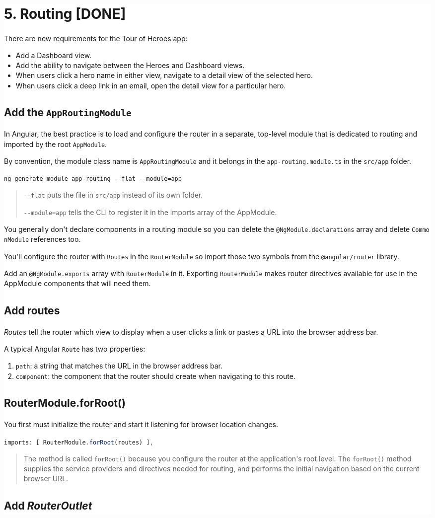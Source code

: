# 5. Routing [DONE]

There are new requirements for the Tour of Heroes app:

- Add a Dashboard view.
- Add the ability to navigate between the Heroes and Dashboard views.
- When users click a hero name in either view, navigate to a detail view of the selected hero.
- When users click a deep link in an email, open the detail view for a particular hero.

## Add the `AppRoutingModule`

In Angular, the best practice is to load and configure the router in a separate, top-level module that is dedicated to routing and imported by the root `AppModule`.

By convention, the module class name is `AppRoutingModule` and it belongs in the `app-routing.module.ts` in the `src/app` folder.

    ng generate module app-routing --flat --module=app

> `--flat` puts the file in `src/app` instead of its own folder.
>
> `--module=app` tells the CLI to register it in the imports array of the AppModule.

You generally don't declare components in a routing module so you can delete the `@NgModule.declarations` array and delete `CommonModule` references too.

You'll configure the router with `Routes` in the `RouterModule` so import those two symbols from the `@angular/router` library.

Add an `@NgModule.exports` array with `RouterModule` in it. Exporting `RouterModule` makes router directives available for use in the AppModule components that will need them.

## Add routes

_Routes_ tell the router which view to display when a user clicks a link or pastes a URL into the browser address bar.

A typical Angular `Route` has two properties:

1. `path`: a string that matches the URL in the browser address bar.
2. `component`: the component that the router should create when navigating to this route.

## RouterModule.forRoot()

You first must initialize the router and start it listening for browser location changes.

```typescript
imports: [ RouterModule.forRoot(routes) ],
```

> The method is called `forRoot()` because you configure the router at the application's root level. The `forRoot()` method supplies the service providers and directives needed for routing, and performs the initial navigation based on the current browser URL.

## Add _RouterOutlet_

